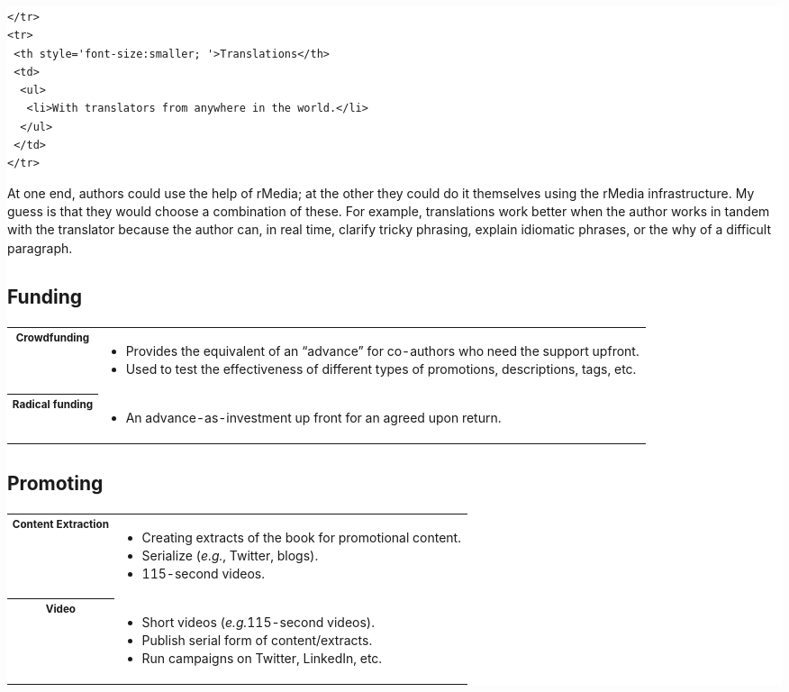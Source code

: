     </tr>
    <tr>
     <th style='font-size:smaller; '>Translations</th>
     <td>
      <ul>
       <li>With translators from anywhere in the world.</li>
      </ul>
     </td>
    </tr>
   </table>
  </div>
  <p>
   At one end, authors could use the help of <span class="_paradigm">rMedia</span>; at the other they could do it themselves using the <span class="_paradigm">rMedia</span> infrastructure. My guess is that they would choose a combination of these. For example, translations work better when the author works in tandem with the translator because the author can, in real time, clarify tricky phrasing, explain idiomatic phrases, or the why of a difficult paragraph.
  </p>
  <p></p>
 <h2>Funding</h2>
  <div class='_center'>
   <table class='_h2table'>
    <tr>
     <th style='font-size:smaller; '>Crowdfunding</th>
     <td>
      <ul>
       <li>Provides the equivalent of an “advance” for co-authors who need the support upfront.</li>
       <li>Used to test the effectiveness of different types of promotions, descriptions, tags, etc.</li>
      </ul>
     </td>
    </tr>
    <tr>
     <th style='font-size:smaller; '><span class="_paradigm">Radical</span> funding</th>
     <td>
      <ul>
       <li>An advance-as-investment up front for an agreed upon return.</li>
      </ul>
     </td>
    </tr>
   </table>
  </div>
 <h2>Promoting</h2>
  <div class='_center'>
   <table class='_h2table'>
    <tr>
     <th style='font-size:smaller; '>Content Extraction</th>
     <td>
      <ul>
       <li>Creating extracts of the book for promotional content.</li>
       <li>Serialize (<em>e.g.</em>, Twitter, blogs).</li>
       <li>115-second videos.</li>
      </ul>
     </td>
    </tr>
    <tr>
     <th style='font-size:smaller; '>Video</th>
     <td>
      <ul>
       <li>Short videos (<em>e.g.</em>115-second videos).</li>
       <li>Publish serial form of content/extracts.</li>
       <li>Run campaigns on Twitter, LinkedIn, etc.</li>
      </ul>
     </td>
    </tr>